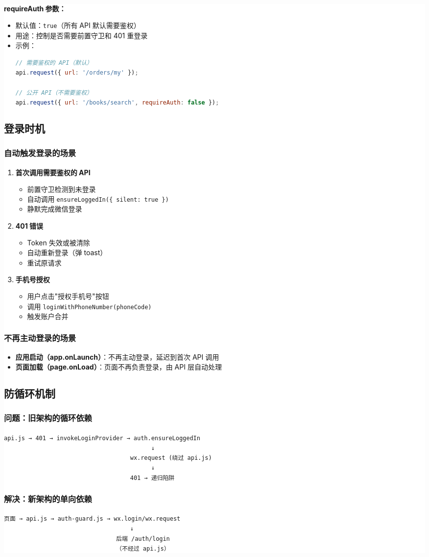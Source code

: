 **requireAuth 参数：**
- 默认值：`true`（所有 API 默认需要鉴权）
- 用途：控制是否需要前置守卫和 401 重登录
- 示例：
  ```javascript
  // 需要鉴权的 API（默认）
  api.request({ url: '/orders/my' });

  // 公开 API（不需要鉴权）
  api.request({ url: '/books/search', requireAuth: false });
  ```

## 登录时机

### 自动触发登录的场景

1. **首次调用需要鉴权的 API**
   - 前置守卫检测到未登录
   - 自动调用 `ensureLoggedIn({ silent: true })`
   - 静默完成微信登录

2. **401 错误**
   - Token 失效或被清除
   - 自动重新登录（弹 toast）
   - 重试原请求

3. **手机号授权**
   - 用户点击"授权手机号"按钮
   - 调用 `loginWithPhoneNumber(phoneCode)`
   - 触发账户合并

### 不再主动登录的场景

- **应用启动（app.onLaunch）**：不再主动登录，延迟到首次 API 调用
- **页面加载（page.onLoad）**：页面不再负责登录，由 API 层自动处理

## 防循环机制

### 问题：旧架构的循环依赖

```
api.js → 401 → invokeLoginProvider → auth.ensureLoggedIn
                                          ↓
                                    wx.request (绕过 api.js)
                                          ↓
                                    401 → 递归陷阱
```

### 解决：新架构的单向依赖

```
页面 → api.js → auth-guard.js → wx.login/wx.request
                                    ↓
                                后端 /auth/login
                                （不经过 api.js）
```
